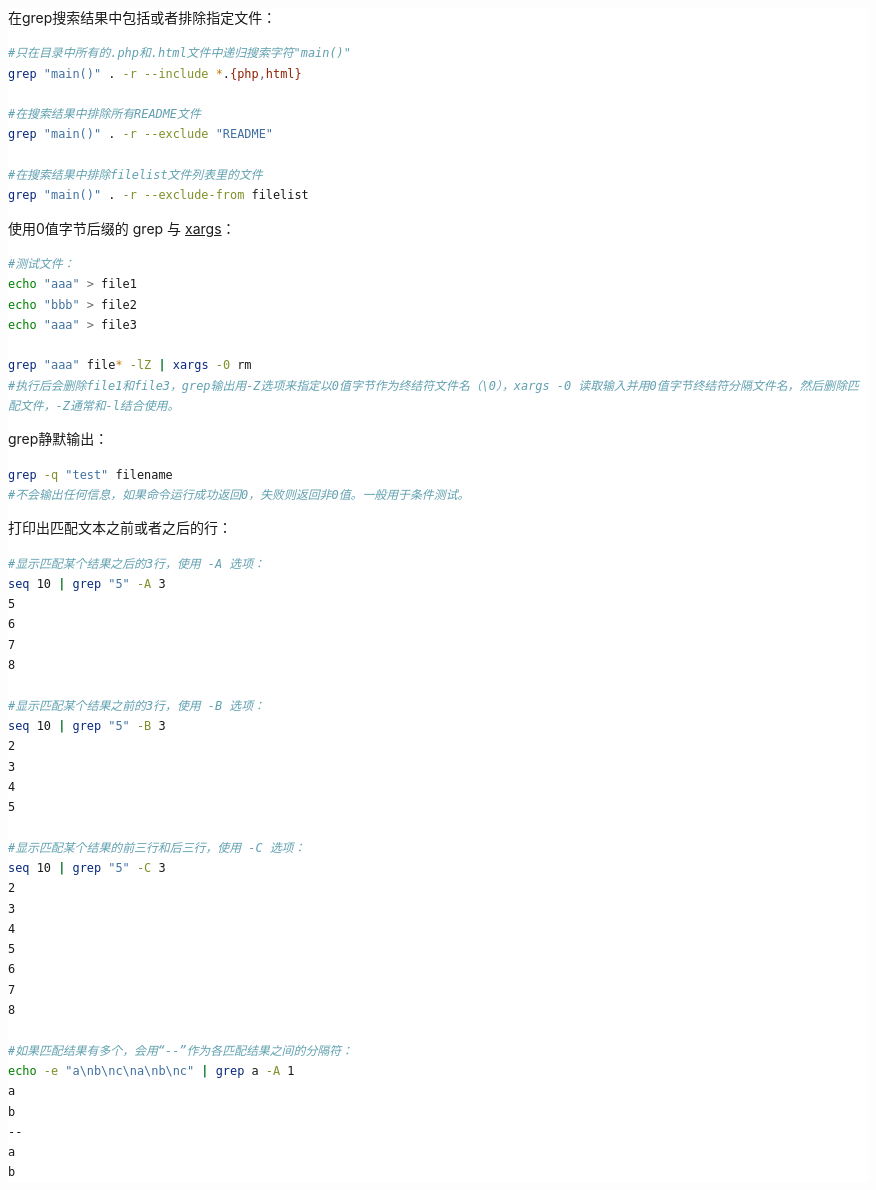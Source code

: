 在grep搜索结果中包括或者排除指定文件：

```bash
#只在目录中所有的.php和.html文件中递归搜索字符"main()"
grep "main()" . -r --include *.{php,html}

#在搜索结果中排除所有README文件
grep "main()" . -r --exclude "README"

#在搜索结果中排除filelist文件列表里的文件
grep "main()" . -r --exclude-from filelist
```

使用0值字节后缀的 grep 与 [xargs](http://man.linuxde.net/xargs)：

```bash
#测试文件：
echo "aaa" > file1
echo "bbb" > file2
echo "aaa" > file3

grep "aaa" file* -lZ | xargs -0 rm
#执行后会删除file1和file3，grep输出用-Z选项来指定以0值字节作为终结符文件名（\0），xargs -0 读取输入并用0值字节终结符分隔文件名，然后删除匹配文件，-Z通常和-l结合使用。
```

grep静默输出：

```bash
grep -q "test" filename
#不会输出任何信息，如果命令运行成功返回0，失败则返回非0值。一般用于条件测试。
```

打印出匹配文本之前或者之后的行：

```bash
#显示匹配某个结果之后的3行，使用 -A 选项：
seq 10 | grep "5" -A 3
5
6
7
8

#显示匹配某个结果之前的3行，使用 -B 选项：
seq 10 | grep "5" -B 3
2
3
4
5

#显示匹配某个结果的前三行和后三行，使用 -C 选项：
seq 10 | grep "5" -C 3
2
3
4
5
6
7
8

#如果匹配结果有多个，会用“--”作为各匹配结果之间的分隔符：
echo -e "a\nb\nc\na\nb\nc" | grep a -A 1
a
b
--
a
b
```
